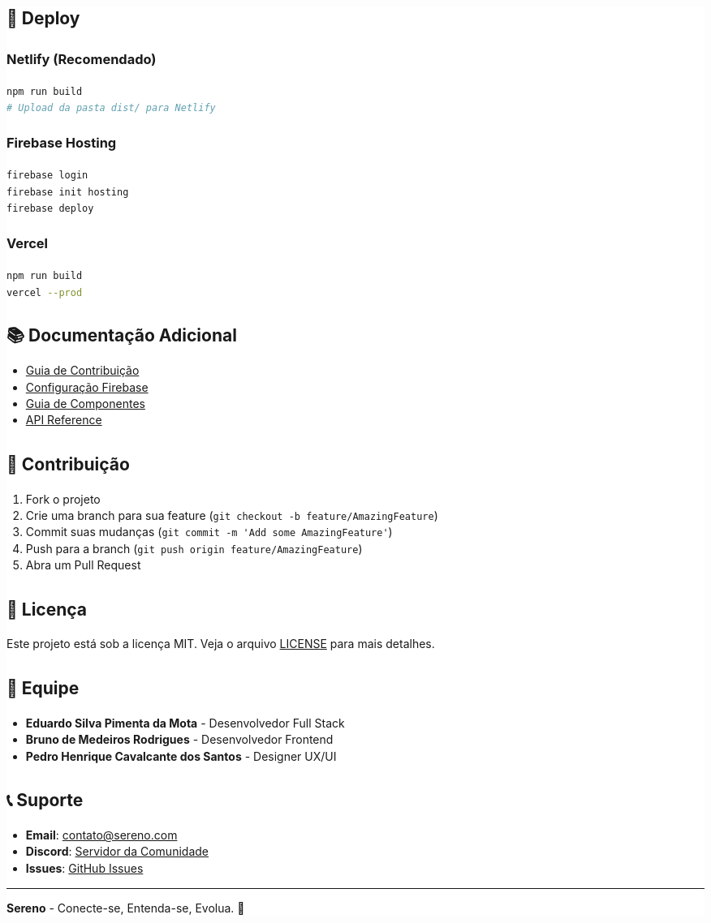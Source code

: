## 🚀 Deploy

### Netlify (Recomendado)
```bash
npm run build
# Upload da pasta dist/ para Netlify
```

### Firebase Hosting
```bash
firebase login
firebase init hosting
firebase deploy
```

### Vercel
```bash
npm run build
vercel --prod
```

## 📚 Documentação Adicional

- [Guia de Contribuição](CONTRIBUTING.md)
- [Configuração Firebase](FIREBASE_SETUP.md)
- [Guia de Componentes](COMPONENTS.md)
- [API Reference](API.md)

## 🤝 Contribuição

1. Fork o projeto
2. Crie uma branch para sua feature (`git checkout -b feature/AmazingFeature`)
3. Commit suas mudanças (`git commit -m 'Add some AmazingFeature'`)
4. Push para a branch (`git push origin feature/AmazingFeature`)
5. Abra um Pull Request

## 📄 Licença

Este projeto está sob a licença MIT. Veja o arquivo [LICENSE](LICENSE) para mais detalhes.

## 👥 Equipe

- **Eduardo Silva Pimenta da Mota** - Desenvolvedor Full Stack
- **Bruno de Medeiros Rodrigues** - Desenvolvedor Frontend
- **Pedro Henrique Cavalcante dos Santos** - Designer UX/UI

## 📞 Suporte

- **Email**: contato@sereno.com
- **Discord**: [Servidor da Comunidade](https://discord.gg/sereno)
- **Issues**: [GitHub Issues](https://github.com/sereno/issues)

---

**Sereno** - Conecte-se, Entenda-se, Evolua. 💙